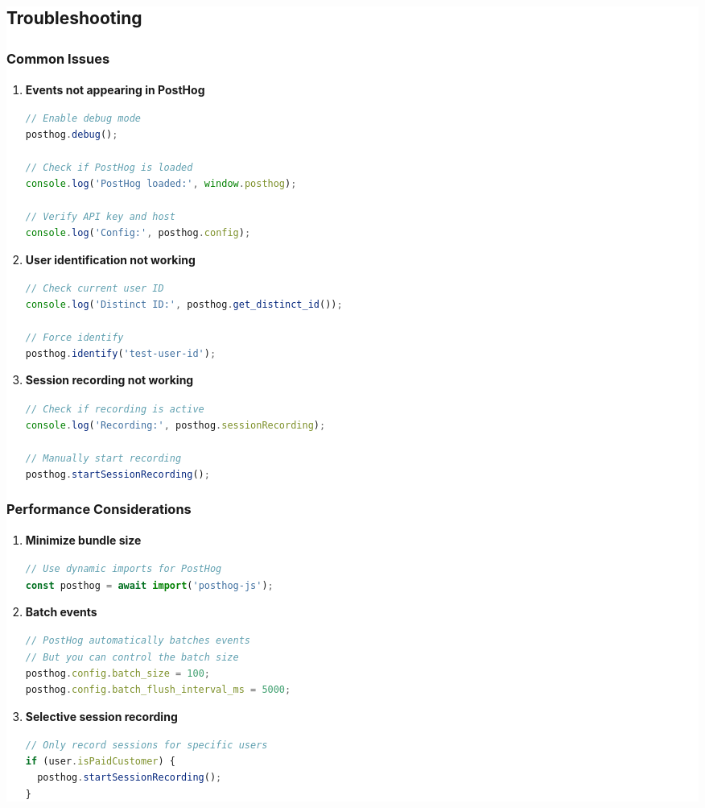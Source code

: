 ## Troubleshooting

### Common Issues

1. **Events not appearing in PostHog**
   ```javascript
   // Enable debug mode
   posthog.debug();
   
   // Check if PostHog is loaded
   console.log('PostHog loaded:', window.posthog);
   
   // Verify API key and host
   console.log('Config:', posthog.config);
   ```

2. **User identification not working**
   ```javascript
   // Check current user ID
   console.log('Distinct ID:', posthog.get_distinct_id());
   
   // Force identify
   posthog.identify('test-user-id');
   ```

3. **Session recording not working**
   ```javascript
   // Check if recording is active
   console.log('Recording:', posthog.sessionRecording);
   
   // Manually start recording
   posthog.startSessionRecording();
   ```

### Performance Considerations

1. **Minimize bundle size**
   ```javascript
   // Use dynamic imports for PostHog
   const posthog = await import('posthog-js');
   ```

2. **Batch events**
   ```javascript
   // PostHog automatically batches events
   // But you can control the batch size
   posthog.config.batch_size = 100;
   posthog.config.batch_flush_interval_ms = 5000;
   ```

3. **Selective session recording**
   ```javascript
   // Only record sessions for specific users
   if (user.isPaidCustomer) {
     posthog.startSessionRecording();
   }
   ```
